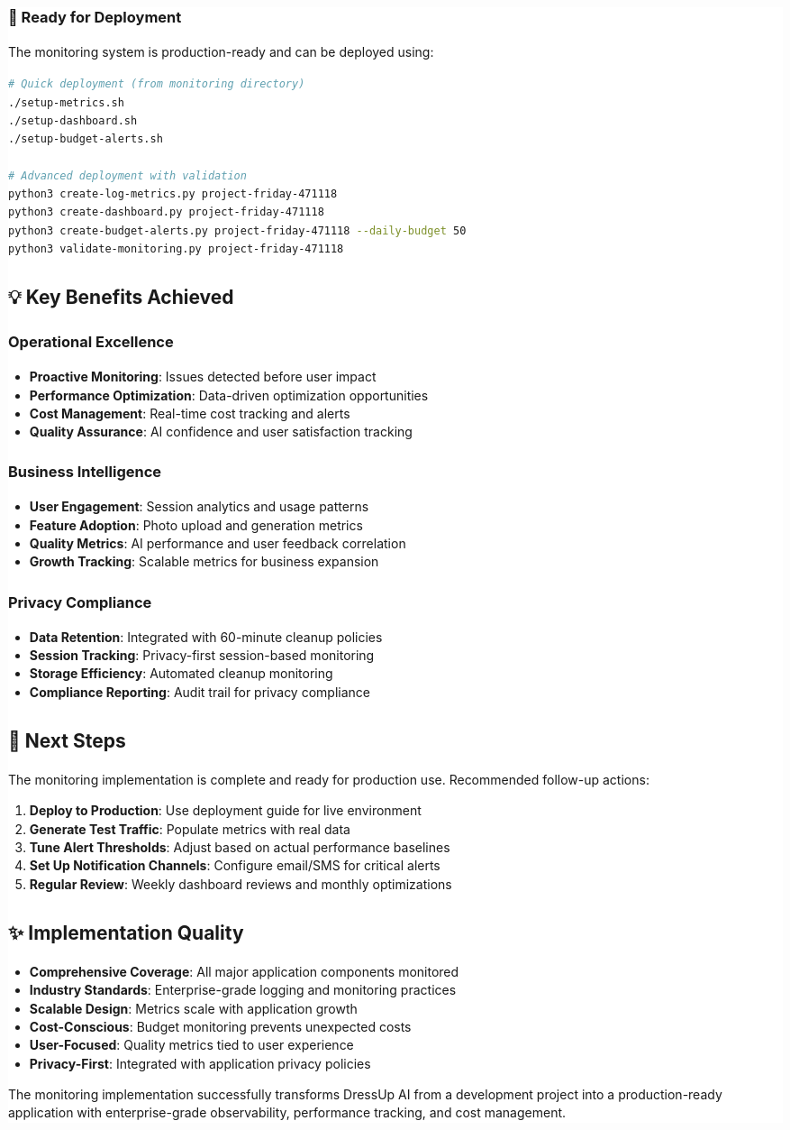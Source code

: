 ### 🎯 Ready for Deployment
The monitoring system is production-ready and can be deployed using:

```bash
# Quick deployment (from monitoring directory)
./setup-metrics.sh
./setup-dashboard.sh  
./setup-budget-alerts.sh

# Advanced deployment with validation
python3 create-log-metrics.py project-friday-471118
python3 create-dashboard.py project-friday-471118
python3 create-budget-alerts.py project-friday-471118 --daily-budget 50
python3 validate-monitoring.py project-friday-471118
```

## 💡 Key Benefits Achieved

### Operational Excellence
- **Proactive Monitoring**: Issues detected before user impact
- **Performance Optimization**: Data-driven optimization opportunities
- **Cost Management**: Real-time cost tracking and alerts
- **Quality Assurance**: AI confidence and user satisfaction tracking

### Business Intelligence
- **User Engagement**: Session analytics and usage patterns
- **Feature Adoption**: Photo upload and generation metrics
- **Quality Metrics**: AI performance and user feedback correlation
- **Growth Tracking**: Scalable metrics for business expansion

### Privacy Compliance
- **Data Retention**: Integrated with 60-minute cleanup policies
- **Session Tracking**: Privacy-first session-based monitoring
- **Storage Efficiency**: Automated cleanup monitoring
- **Compliance Reporting**: Audit trail for privacy compliance

## 🔄 Next Steps

The monitoring implementation is complete and ready for production use. Recommended follow-up actions:

1. **Deploy to Production**: Use deployment guide for live environment
2. **Generate Test Traffic**: Populate metrics with real data
3. **Tune Alert Thresholds**: Adjust based on actual performance baselines  
4. **Set Up Notification Channels**: Configure email/SMS for critical alerts
5. **Regular Review**: Weekly dashboard reviews and monthly optimizations

## ✨ Implementation Quality

- **Comprehensive Coverage**: All major application components monitored
- **Industry Standards**: Enterprise-grade logging and monitoring practices
- **Scalable Design**: Metrics scale with application growth
- **Cost-Conscious**: Budget monitoring prevents unexpected costs
- **User-Focused**: Quality metrics tied to user experience
- **Privacy-First**: Integrated with application privacy policies

The monitoring implementation successfully transforms DressUp AI from a development project into a production-ready application with enterprise-grade observability, performance tracking, and cost management.